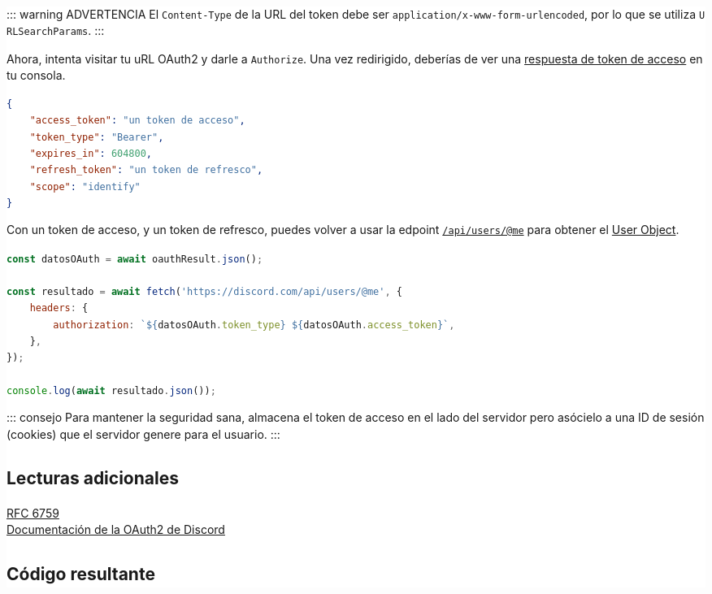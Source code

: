 ::: warning ADVERTENCIA
El `Content-Type` de la URL del token debe ser `application/x-www-form-urlencoded`, por lo que se utiliza `URLSearchParams`.
:::

Ahora, intenta visitar tu uRL OAuth2 y darle a `Authorize`. Una vez redirigido, deberías de ver una [respuesta de token de acceso](https://discord.com/developers/docs/topics/oauth2#authorization-code-grant-access-token-response) en tu consola.

```json
{
	"access_token": "un token de acceso",
	"token_type": "Bearer",
	"expires_in": 604800,
	"refresh_token": "un token de refresco",
	"scope": "identify"
}
```

Con un token de acceso, y un token de refresco, puedes volver a usar la edpoint [`/api/users/@me`](https://discord.com/developers/docs/resources/user#get-current-user) para obtener el [User Object](https://discord.com/developers/docs/resources/user#user-object).


```js {3-7,9}
const datosOAuth = await oauthResult.json();

const resultado = await fetch('https://discord.com/api/users/@me', {
	headers: {
		authorization: `${datosOAuth.token_type} ${datosOAuth.access_token}`,
	},
});

console.log(await resultado.json());
```

::: consejo
Para mantener la seguridad sana, almacena el token de acceso en el lado del servidor pero asócielo a una ID de sesión (cookies) que el servidor genere para el usuario.
:::

## Lecturas adicionales

[RFC 6759](https://tools.ietf.org/html/rfc6749)  
[Documentación de la OAuth2 de Discord](https://discord.com/developers/docs/topics/oauth2)

## Código resultante

<ResultingCode path="oauth/simple-oauth-webserver" />

